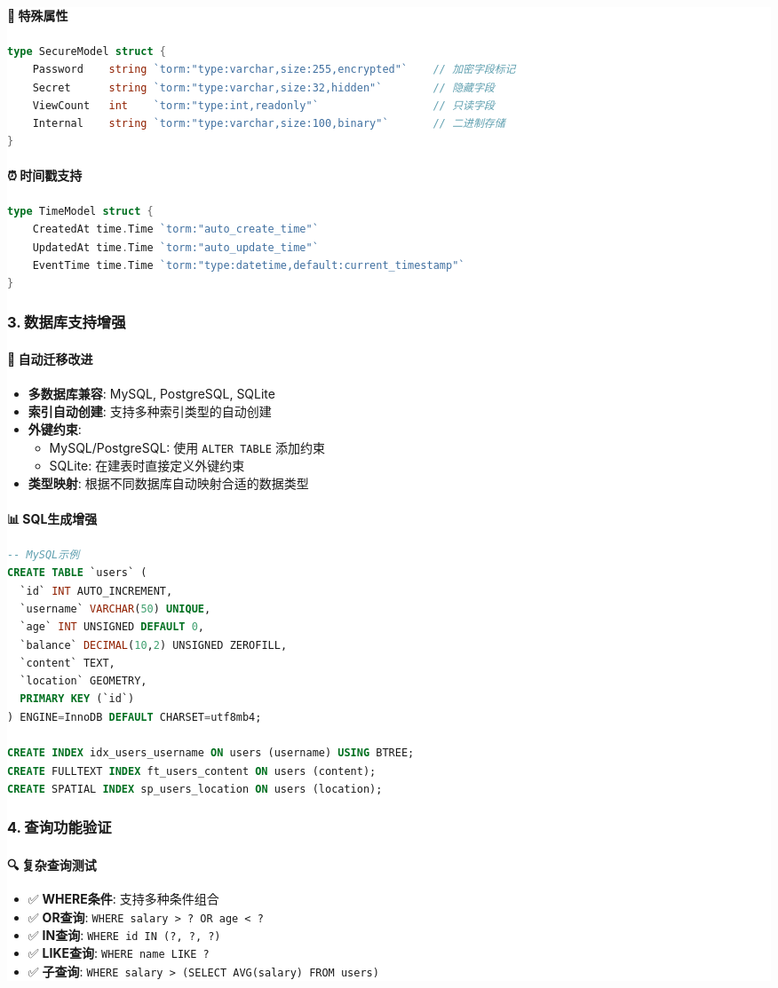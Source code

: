 #### 🔐 特殊属性
```go
type SecureModel struct {
    Password    string `torm:"type:varchar,size:255,encrypted"`    // 加密字段标记
    Secret      string `torm:"type:varchar,size:32,hidden"`        // 隐藏字段
    ViewCount   int    `torm:"type:int,readonly"`                  // 只读字段
    Internal    string `torm:"type:varchar,size:100,binary"`       // 二进制存储
}
```

#### ⏰ 时间戳支持
```go
type TimeModel struct {
    CreatedAt time.Time `torm:"auto_create_time"`
    UpdatedAt time.Time `torm:"auto_update_time"`
    EventTime time.Time `torm:"type:datetime,default:current_timestamp"`
}
```

### 3. 数据库支持增强

#### 🔧 自动迁移改进
- **多数据库兼容**: MySQL, PostgreSQL, SQLite
- **索引自动创建**: 支持多种索引类型的自动创建
- **外键约束**: 
  - MySQL/PostgreSQL: 使用 `ALTER TABLE` 添加约束
  - SQLite: 在建表时直接定义外键约束
- **类型映射**: 根据不同数据库自动映射合适的数据类型

#### 📊 SQL生成增强
```sql
-- MySQL示例
CREATE TABLE `users` (
  `id` INT AUTO_INCREMENT,
  `username` VARCHAR(50) UNIQUE,
  `age` INT UNSIGNED DEFAULT 0,
  `balance` DECIMAL(10,2) UNSIGNED ZEROFILL,
  `content` TEXT,
  `location` GEOMETRY,
  PRIMARY KEY (`id`)
) ENGINE=InnoDB DEFAULT CHARSET=utf8mb4;

CREATE INDEX idx_users_username ON users (username) USING BTREE;
CREATE FULLTEXT INDEX ft_users_content ON users (content);
CREATE SPATIAL INDEX sp_users_location ON users (location);
```

### 4. 查询功能验证

#### 🔍 复杂查询测试
- ✅ **WHERE条件**: 支持多种条件组合
- ✅ **OR查询**: `WHERE salary > ? OR age < ?`
- ✅ **IN查询**: `WHERE id IN (?, ?, ?)`
- ✅ **LIKE查询**: `WHERE name LIKE ?`
- ✅ **子查询**: `WHERE salary > (SELECT AVG(salary) FROM users)`
